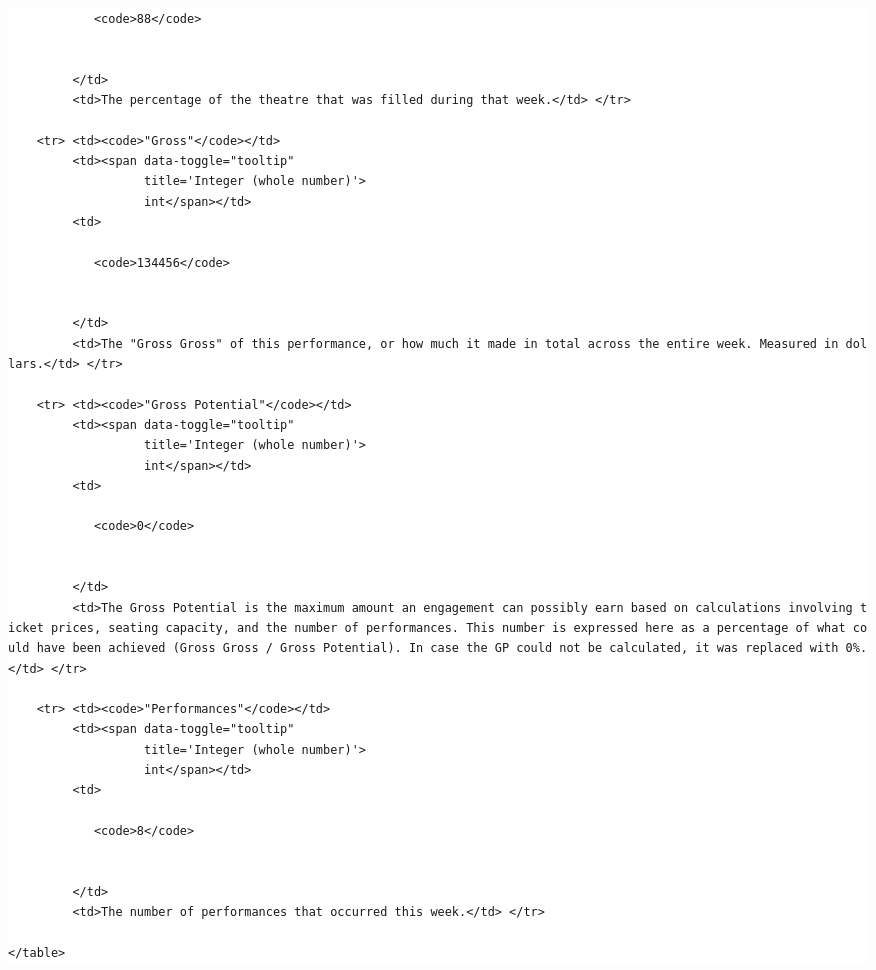                 <code>88</code>
             
                
             </td> 
             <td>The percentage of the theatre that was filled during that week.</td> </tr>
        
        <tr> <td><code>"Gross"</code></td>
             <td><span data-toggle="tooltip"
                       title='Integer (whole number)'>
                       int</span></td> 
             <td>
             
                <code>134456</code>
             
                
             </td> 
             <td>The "Gross Gross" of this performance, or how much it made in total across the entire week. Measured in dollars.</td> </tr>
        
        <tr> <td><code>"Gross Potential"</code></td>
             <td><span data-toggle="tooltip"
                       title='Integer (whole number)'>
                       int</span></td> 
             <td>
             
                <code>0</code>
             
                
             </td> 
             <td>The Gross Potential is the maximum amount an engagement can possibly earn based on calculations involving ticket prices, seating capacity, and the number of performances. This number is expressed here as a percentage of what could have been achieved (Gross Gross / Gross Potential). In case the GP could not be calculated, it was replaced with 0%.</td> </tr>
        
        <tr> <td><code>"Performances"</code></td>
             <td><span data-toggle="tooltip"
                       title='Integer (whole number)'>
                       int</span></td> 
             <td>
             
                <code>8</code>
             
                
             </td> 
             <td>The number of performances that occurred this week.</td> </tr>
        
    </table>
</div>

    

    

    

    

    

<script>
$(document).ready(function() {
    $( "#explore-Statistics" ).dialog({
      autoOpen: false,
      width: 'auto',
      create: function (event, ui) {
        // Set max-width
        $(this).parent().css("maxWidth", "600px");
      }
    });
    